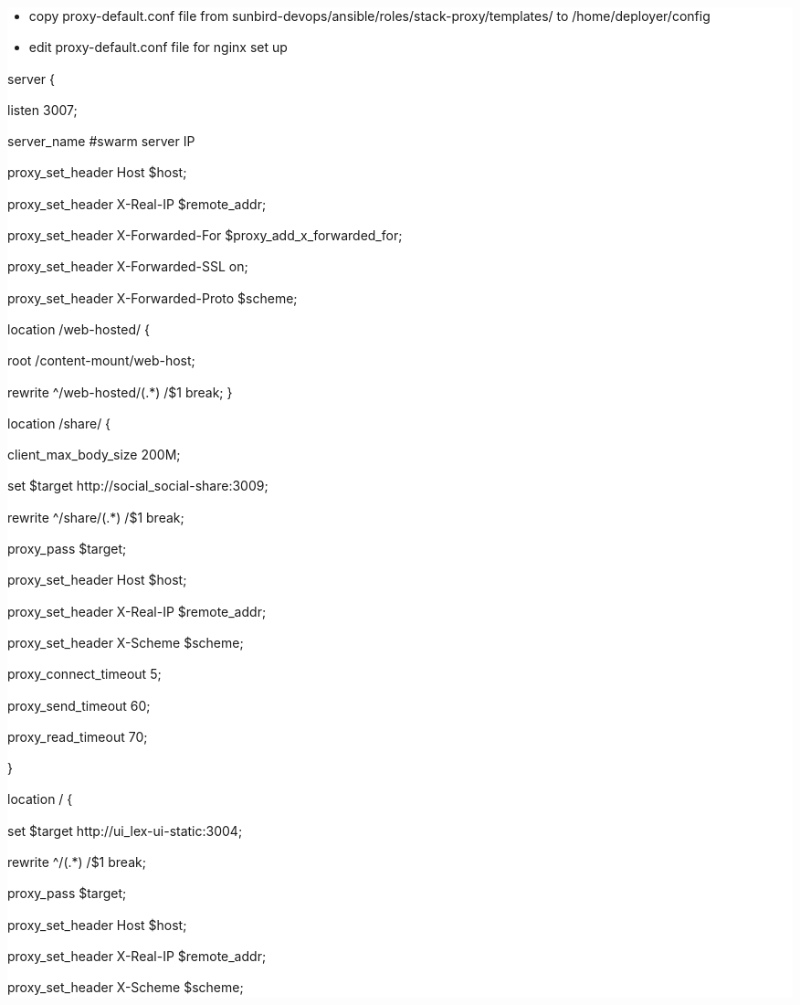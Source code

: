 -   copy proxy-default.conf file from sunbird-devops/ansible/roles/stack-proxy/templates/ to  /home/deployer/config

-   edit proxy-default.conf file for nginx set up

server {

  listen                3007;

  server_name           #swarm server IP

  proxy_set_header    Host              $host;

  proxy_set_header    X-Real-IP         $remote_addr;

  proxy_set_header    X-Forwarded-For   $proxy_add_x_forwarded_for;

  proxy_set_header    X-Forwarded-SSL   on;

  proxy_set_header    X-Forwarded-Proto $scheme;

 location /web-hosted/ {

   root   /content-mount/web-host;

   rewrite ^/web-hosted/(.*) /$1 break;  }

location /share/ {

   client_max_body_size 200M;

   set $target http://social_social-share:3009;

   rewrite ^/share/(.*) /$1 break;

   proxy_pass $target;


   proxy_set_header Host $host;

   proxy_set_header X-Real-IP $remote_addr;

   proxy_set_header X-Scheme $scheme;

   proxy_connect_timeout 5;

   proxy_send_timeout 60;

   proxy_read_timeout 70;

  }

location / {

  set $target http://ui_lex-ui-static:3004;

  rewrite ^/(.*) /$1 break;

   proxy_pass $target;


   proxy_set_header Host $host;

   proxy_set_header X-Real-IP $remote_addr;
   
   proxy_set_header X-Scheme $scheme;
